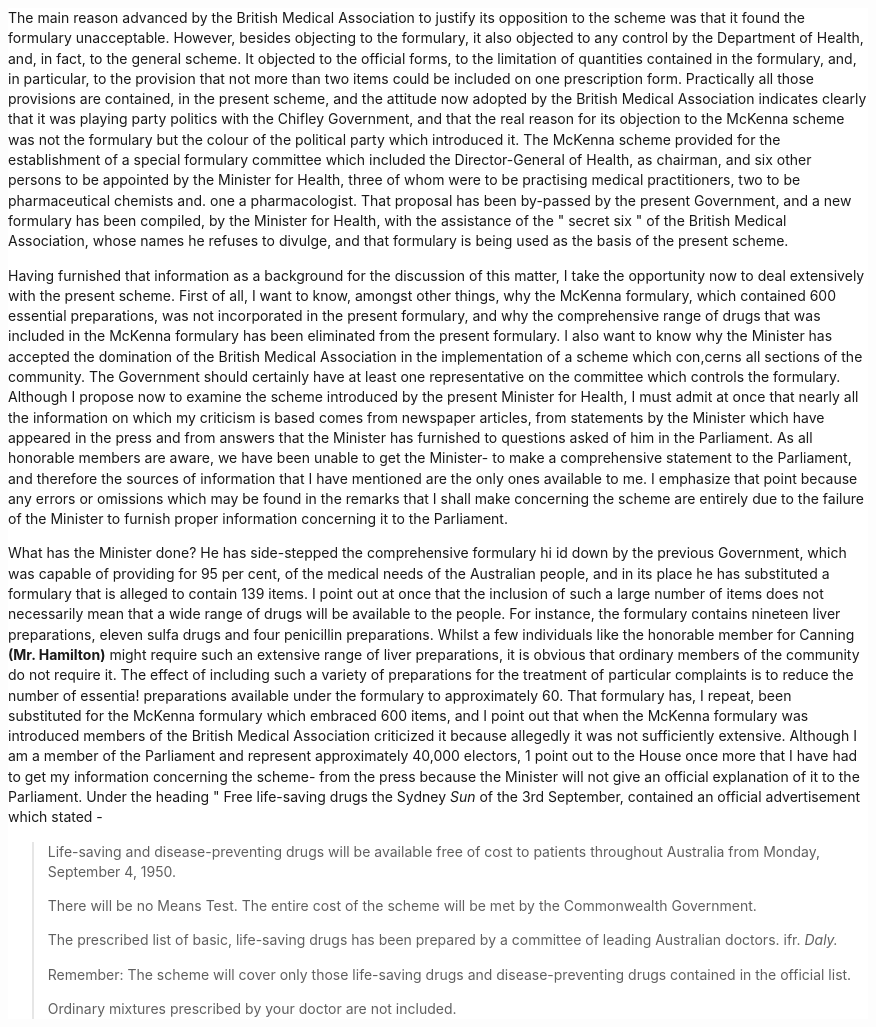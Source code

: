 The main reason advanced by the British Medical Association to justify its opposition to the scheme was that it found the formulary unacceptable. However, besides objecting to the formulary, it also objected to any control by the Department of Health, and, in fact, to the general scheme. It objected to the official forms, to the limitation of quantities contained in the formulary, and, in particular, to the provision that not more than two items could be included on one prescription form. Practically all those provisions are contained, in the present scheme, and the attitude now adopted by the British Medical Association indicates clearly that it was playing party politics with the Chifley Government, and that the real reason for its objection to the McKenna scheme was not the formulary but the colour of the political party which introduced it. The McKenna scheme provided for the establishment of a special  formulary  committee which included the Director-General of Health, as chairman, and six other persons to be appointed by the Minister for Health, three of whom were to be practising medical practitioners, two to be pharmaceutical chemists and. one a pharmacologist. That proposal has been by-passed by the present Government, and a new formulary has been compiled, by the Minister for Health, with the assistance of the " secret six " of the British Medical Association, whose names he refuses to divulge, and that formulary is being used as the basis of the present scheme. 

Having furnished that information as a background for the discussion of this matter, I take the opportunity now to deal extensively with the present scheme. First of all, I want to know, amongst other things, why the McKenna formulary, which contained 600 essential preparations, was not incorporated in the present formulary, and why the comprehensive range of drugs that was included in the McKenna formulary has been eliminated from the present formulary. I also want to know why the Minister has accepted the domination of the British Medical Association in the implementation of a scheme which con,cerns all sections of the community. The Government should certainly have at least one representative on the committee which controls the formulary. Although I propose now to examine the scheme introduced by the present Minister for Health, I must admit at once that nearly all the information on which my criticism is based comes from newspaper articles, from statements by the Minister which have appeared in the press and from answers that the Minister has furnished to questions asked of him in the Parliament. As all honorable members are aware, we have been unable to get the Minister- to make a comprehensive statement to the Parliament, and therefore the sources of information that I have mentioned are the only ones available to me. I emphasize that point because any errors or omissions which may be found in the remarks that I shall make concerning the scheme are entirely due to the failure of the Minister to furnish proper information concerning it to the Parliament. 

What has the Minister done? He has side-stepped the comprehensive formulary hi id down by the previous Government, which was capable of providing for 95 per cent, of the medical needs of the Australian people, and in its place he has substituted a formulary that is alleged to contain 139 items. I point out at once that the inclusion of such a large number of items does not necessarily mean that a wide range of drugs will be available to the people. For instance, the formulary contains nineteen liver preparations, eleven sulfa drugs and four penicillin preparations. Whilst a few individuals like the honorable member for Canning  **(Mr. Hamilton)**  might require such an extensive range of liver preparations, it is obvious that ordinary members of the community do not require it. The effect of including such a variety of preparations for the treatment of particular complaints is to reduce the number of essentia! preparations available under the formulary to approximately 60. That formulary has, I repeat, been substituted for the McKenna formulary which embraced 600 items, and I point out that when the McKenna formulary was introduced members of the British Medical Association criticized it because allegedly it was not sufficiently extensive. Although I am a member of the Parliament and represent approximately 40,000 electors, 1 point out to the House once more that I have had to get my information concerning the scheme- from the press because the Minister will not give an official explanation of it to the Parliament. Under the heading " Free life-saving drugs the Sydney  *Sun*  of the 3rd September, contained an official advertisement which stated - 

  >Life-saving and disease-preventing drugs will be available free of cost to patients throughout Australia from Monday, September  4,  1950. 
  >
  >There will be no Means Test. The entire cost of the scheme will be met by the Commonwealth Government. 
  >
  >The prescribed list of basic, life-saving drugs has been prepared by a committee of leading Australian doctors. ifr.  *Daly.* 
  >
  >Remember: The scheme will cover only those life-saving drugs and disease-preventing drugs contained in the official list. 
  >
  >Ordinary mixtures prescribed by your doctor are not included. 

